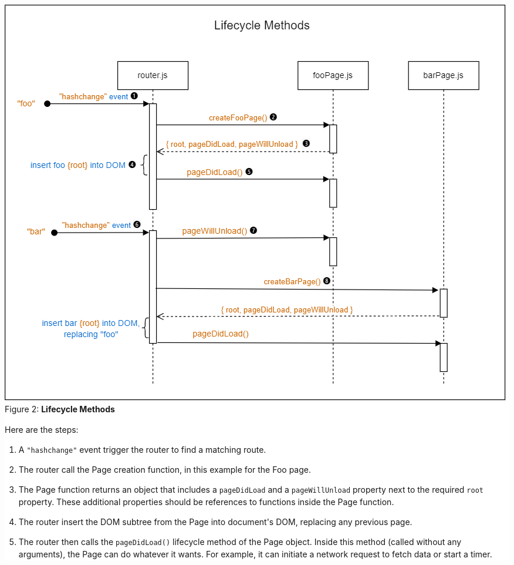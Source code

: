 ![lifecycle-methods](./assets/lifecycle-methods.png)<br>
Figure 2: **Lifecycle Methods**

Here are the steps:

1. A `"hashchange"` event trigger the router to find a matching route.

2. The router call the Page creation function, in this example for the Foo page.

3. The Page function returns an object that includes a `pageDidLoad` and a `pageWillUnload` property next to the required `root` property. These additional properties should be references to functions inside the Page function.

4. The router insert the DOM subtree from the Page into document's DOM, replacing any previous page.

5. The router then calls the `pageDidLoad()` lifecycle method of the Page object. Inside this method (called without any arguments), the Page can do whatever it wants. For example, it can initiate a network request to fetch data or start a timer.
